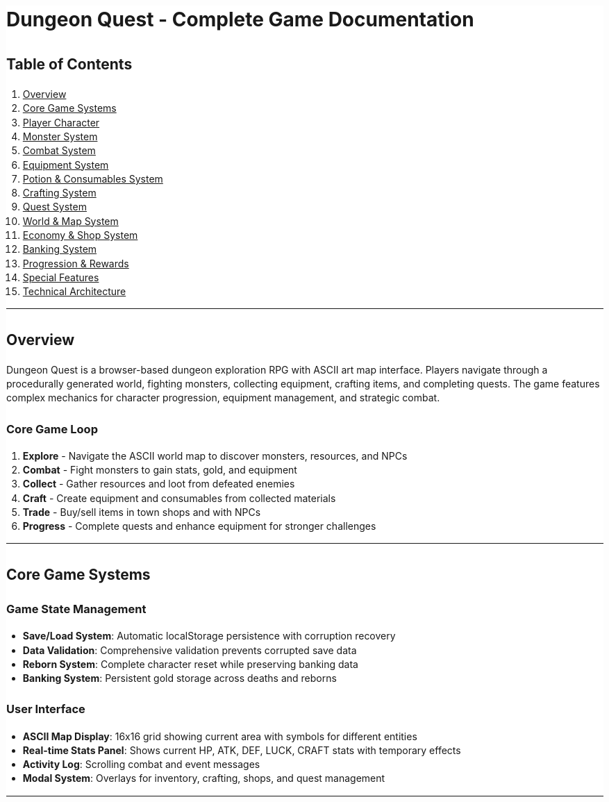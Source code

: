 # Dungeon Quest - Complete Game Documentation

## Table of Contents
1. [Overview](#overview)
2. [Core Game Systems](#core-game-systems)
3. [Player Character](#player-character)
4. [Monster System](#monster-system)
5. [Combat System](#combat-system)
6. [Equipment System](#equipment-system)
7. [Potion & Consumables System](#potion--consumables-system)
8. [Crafting System](#crafting-system)
9. [Quest System](#quest-system)
10. [World & Map System](#world--map-system)
11. [Economy & Shop System](#economy--shop-system)
12. [Banking System](#banking-system)
13. [Progression & Rewards](#progression--rewards)
14. [Special Features](#special-features)
15. [Technical Architecture](#technical-architecture)

---

## Overview

Dungeon Quest is a browser-based dungeon exploration RPG with ASCII art map interface. Players navigate through a procedurally generated world, fighting monsters, collecting equipment, crafting items, and completing quests. The game features complex mechanics for character progression, equipment management, and strategic combat.

### Core Game Loop
1. **Explore** - Navigate the ASCII world map to discover monsters, resources, and NPCs
2. **Combat** - Fight monsters to gain stats, gold, and equipment
3. **Collect** - Gather resources and loot from defeated enemies
4. **Craft** - Create equipment and consumables from collected materials
5. **Trade** - Buy/sell items in town shops and with NPCs
6. **Progress** - Complete quests and enhance equipment for stronger challenges

---

## Core Game Systems

### Game State Management
- **Save/Load System**: Automatic localStorage persistence with corruption recovery
- **Data Validation**: Comprehensive validation prevents corrupted save data
- **Reborn System**: Complete character reset while preserving banking data
- **Banking System**: Persistent gold storage across deaths and reborns

### User Interface
- **ASCII Map Display**: 16x16 grid showing current area with symbols for different entities
- **Real-time Stats Panel**: Shows current HP, ATK, DEF, LUCK, CRAFT stats with temporary effects
- **Activity Log**: Scrolling combat and event messages
- **Modal System**: Overlays for inventory, crafting, shops, and quest management

---
